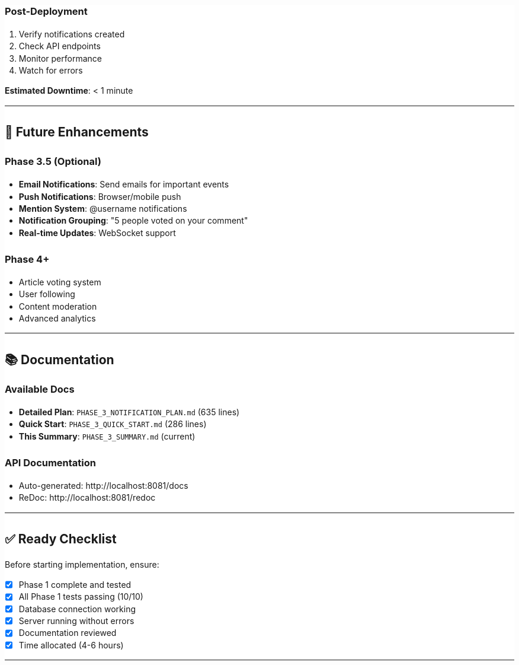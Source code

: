 ### Post-Deployment
1. Verify notifications created
2. Check API endpoints
3. Monitor performance
4. Watch for errors

**Estimated Downtime**: < 1 minute

---

## 🔮 Future Enhancements

### Phase 3.5 (Optional)
- **Email Notifications**: Send emails for important events
- **Push Notifications**: Browser/mobile push
- **Mention System**: @username notifications
- **Notification Grouping**: "5 people voted on your comment"
- **Real-time Updates**: WebSocket support

### Phase 4+
- Article voting system
- User following
- Content moderation
- Advanced analytics

---

## 📚 Documentation

### Available Docs
- **Detailed Plan**: `PHASE_3_NOTIFICATION_PLAN.md` (635 lines)
- **Quick Start**: `PHASE_3_QUICK_START.md` (286 lines)
- **This Summary**: `PHASE_3_SUMMARY.md` (current)

### API Documentation
- Auto-generated: http://localhost:8081/docs
- ReDoc: http://localhost:8081/redoc

---

## ✅ Ready Checklist

Before starting implementation, ensure:
- [x] Phase 1 complete and tested
- [x] All Phase 1 tests passing (10/10)
- [x] Database connection working
- [x] Server running without errors
- [x] Documentation reviewed
- [x] Time allocated (4-6 hours)

---